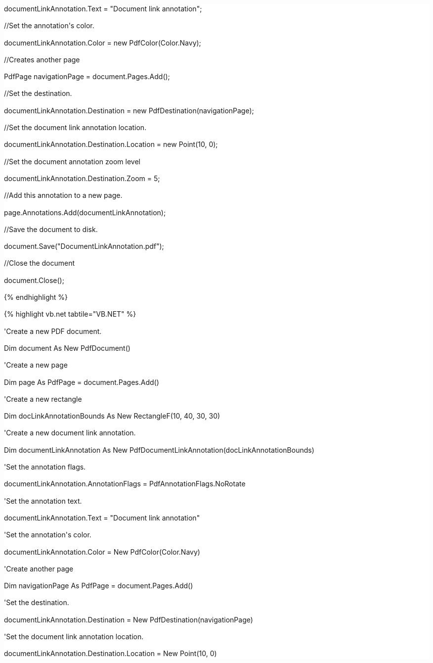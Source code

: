 
documentLinkAnnotation.Text = "Document link annotation";

//Set the annotation's color.

documentLinkAnnotation.Color = new PdfColor(Color.Navy);

//Creates another page 

PdfPage navigationPage = document.Pages.Add();

//Set the destination.

documentLinkAnnotation.Destination = new PdfDestination(navigationPage);

//Set the document link annotation location.

documentLinkAnnotation.Destination.Location = new Point(10, 0);

//Set the document annotation zoom level

documentLinkAnnotation.Destination.Zoom = 5;

//Add this annotation to a new page.

page.Annotations.Add(documentLinkAnnotation);

//Save the document to disk.

document.Save("DocumentLinkAnnotation.pdf");

//Close the document

document.Close();





{% endhighlight %}



{% highlight vb.net tabtile="VB.NET" %}

'Create a new PDF document.

Dim document As New PdfDocument()

'Create a new page 

Dim page As PdfPage = document.Pages.Add()

'Create a new rectangle

Dim docLinkAnnotationBounds As New RectangleF(10, 40, 30, 30)

'Create a new document link annotation.

Dim documentLinkAnnotation As New PdfDocumentLinkAnnotation(docLinkAnnotationBounds)

'Set the annotation flags.

documentLinkAnnotation.AnnotationFlags = PdfAnnotationFlags.NoRotate

'Set the annotation text.

documentLinkAnnotation.Text = "Document link annotation"

'Set the annotation's color.

documentLinkAnnotation.Color = New PdfColor(Color.Navy)

'Create another page

Dim navigationPage As PdfPage = document.Pages.Add()

'Set the destination.

documentLinkAnnotation.Destination = New PdfDestination(navigationPage)

'Set the document link annotation location.

documentLinkAnnotation.Destination.Location = New Point(10, 0)